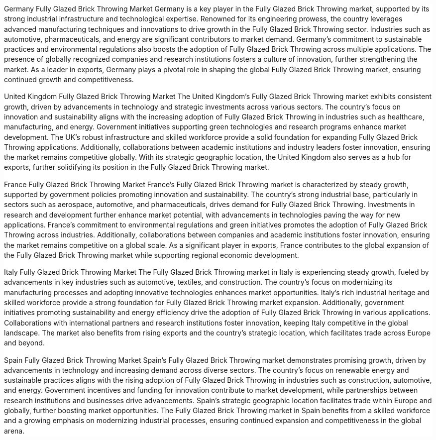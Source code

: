 Germany Fully Glazed Brick Throwing Market
Germany is a key player in the Fully Glazed Brick Throwing market, supported by its strong industrial infrastructure and technological expertise. Renowned for its engineering prowess, the country leverages advanced manufacturing techniques and innovations to drive growth in the Fully Glazed Brick Throwing sector. Industries such as automotive, pharmaceuticals, and energy are significant contributors to market demand. Germany’s commitment to sustainable practices and environmental regulations also boosts the adoption of Fully Glazed Brick Throwing across multiple applications. The presence of globally recognized companies and research institutions fosters a culture of innovation, further strengthening the market. As a leader in exports, Germany plays a pivotal role in shaping the global Fully Glazed Brick Throwing market, ensuring continued growth and competitiveness.

United Kingdom Fully Glazed Brick Throwing Market
The United Kingdom’s Fully Glazed Brick Throwing market exhibits consistent growth, driven by advancements in technology and strategic investments across various sectors. The country’s focus on innovation and sustainability aligns with the increasing adoption of Fully Glazed Brick Throwing in industries such as healthcare, manufacturing, and energy. Government initiatives supporting green technologies and research programs enhance market development. The UK’s robust infrastructure and skilled workforce provide a solid foundation for expanding Fully Glazed Brick Throwing applications. Additionally, collaborations between academic institutions and industry leaders foster innovation, ensuring the market remains competitive globally. With its strategic geographic location, the United Kingdom also serves as a hub for exports, further solidifying its position in the Fully Glazed Brick Throwing market.

France Fully Glazed Brick Throwing Market
France’s Fully Glazed Brick Throwing market is characterized by steady growth, supported by government policies promoting innovation and sustainability. The country’s strong industrial base, particularly in sectors such as aerospace, automotive, and pharmaceuticals, drives demand for Fully Glazed Brick Throwing. Investments in research and development further enhance market potential, with advancements in technologies paving the way for new applications. France’s commitment to environmental regulations and green initiatives promotes the adoption of Fully Glazed Brick Throwing across industries. Additionally, collaborations between companies and academic institutions foster innovation, ensuring the market remains competitive on a global scale. As a significant player in exports, France contributes to the global expansion of the Fully Glazed Brick Throwing market while supporting regional economic development.

Italy Fully Glazed Brick Throwing Market
The Fully Glazed Brick Throwing market in Italy is experiencing steady growth, fueled by advancements in key industries such as automotive, textiles, and construction. The country’s focus on modernizing its manufacturing processes and adopting innovative technologies enhances market opportunities. Italy’s rich industrial heritage and skilled workforce provide a strong foundation for Fully Glazed Brick Throwing market expansion. Additionally, government initiatives promoting sustainability and energy efficiency drive the adoption of Fully Glazed Brick Throwing in various applications. Collaborations with international partners and research institutions foster innovation, keeping Italy competitive in the global landscape. The market also benefits from rising exports and the country’s strategic location, which facilitates trade across Europe and beyond.

Spain Fully Glazed Brick Throwing Market
Spain’s Fully Glazed Brick Throwing market demonstrates promising growth, driven by advancements in technology and increasing demand across diverse sectors. The country’s focus on renewable energy and sustainable practices aligns with the rising adoption of Fully Glazed Brick Throwing in industries such as construction, automotive, and energy. Government incentives and funding for innovation contribute to market development, while partnerships between research institutions and businesses drive advancements. Spain’s strategic geographic location facilitates trade within Europe and globally, further boosting market opportunities. The Fully Glazed Brick Throwing market in Spain benefits from a skilled workforce and a growing emphasis on modernizing industrial processes, ensuring continued expansion and competitiveness in the global arena.
